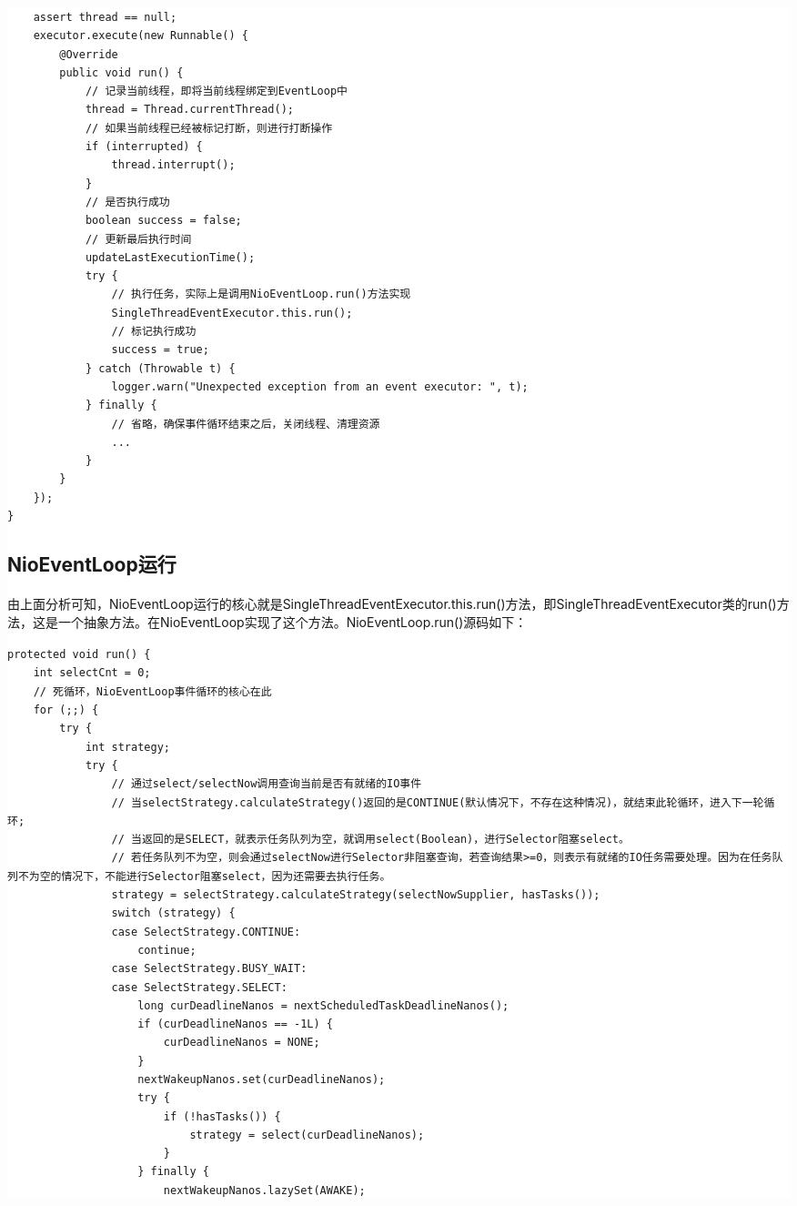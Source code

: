 ```
    assert thread == null;
    executor.execute(new Runnable() {
        @Override
        public void run() {
            // 记录当前线程，即将当前线程绑定到EventLoop中
            thread = Thread.currentThread();
            // 如果当前线程已经被标记打断，则进行打断操作
            if (interrupted) {
                thread.interrupt();
            }
            // 是否执行成功
            boolean success = false;
            // 更新最后执行时间
            updateLastExecutionTime();
            try {
                // 执行任务，实际上是调用NioEventLoop.run()方法实现
                SingleThreadEventExecutor.this.run();
                // 标记执行成功
                success = true;
            } catch (Throwable t) {
                logger.warn("Unexpected exception from an event executor: ", t);
            } finally {
                // 省略，确保事件循环结束之后，关闭线程、清理资源
                ...
            }
        }
    });
}
```
## NioEventLoop运行
由上面分析可知，NioEventLoop运行的核心就是SingleThreadEventExecutor.this.run()方法，即SingleThreadEventExecutor类的run()方法，这是一个抽象方法。在NioEventLoop实现了这个方法。NioEventLoop.run()源码如下：
```
protected void run() {
    int selectCnt = 0;
    // 死循环，NioEventLoop事件循环的核心在此
    for (;;) {
        try {
            int strategy;
            try {
                // 通过select/selectNow调用查询当前是否有就绪的IO事件
                // 当selectStrategy.calculateStrategy()返回的是CONTINUE(默认情况下，不存在这种情况)，就结束此轮循环，进入下一轮循环;
                // 当返回的是SELECT，就表示任务队列为空，就调用select(Boolean)，进行Selector阻塞select。
                // 若任务队列不为空，则会通过selectNow进行Selector非阻塞查询，若查询结果>=0，则表示有就绪的IO任务需要处理。因为在任务队列不为空的情况下，不能进行Selector阻塞select，因为还需要去执行任务。
                strategy = selectStrategy.calculateStrategy(selectNowSupplier, hasTasks());
                switch (strategy) {
                case SelectStrategy.CONTINUE:
                    continue;
                case SelectStrategy.BUSY_WAIT:
                case SelectStrategy.SELECT:
                    long curDeadlineNanos = nextScheduledTaskDeadlineNanos();
                    if (curDeadlineNanos == -1L) {
                        curDeadlineNanos = NONE; 
                    }
                    nextWakeupNanos.set(curDeadlineNanos);
                    try {
                        if (!hasTasks()) {
                            strategy = select(curDeadlineNanos);
                        }
                    } finally {
                        nextWakeupNanos.lazySet(AWAKE);
```